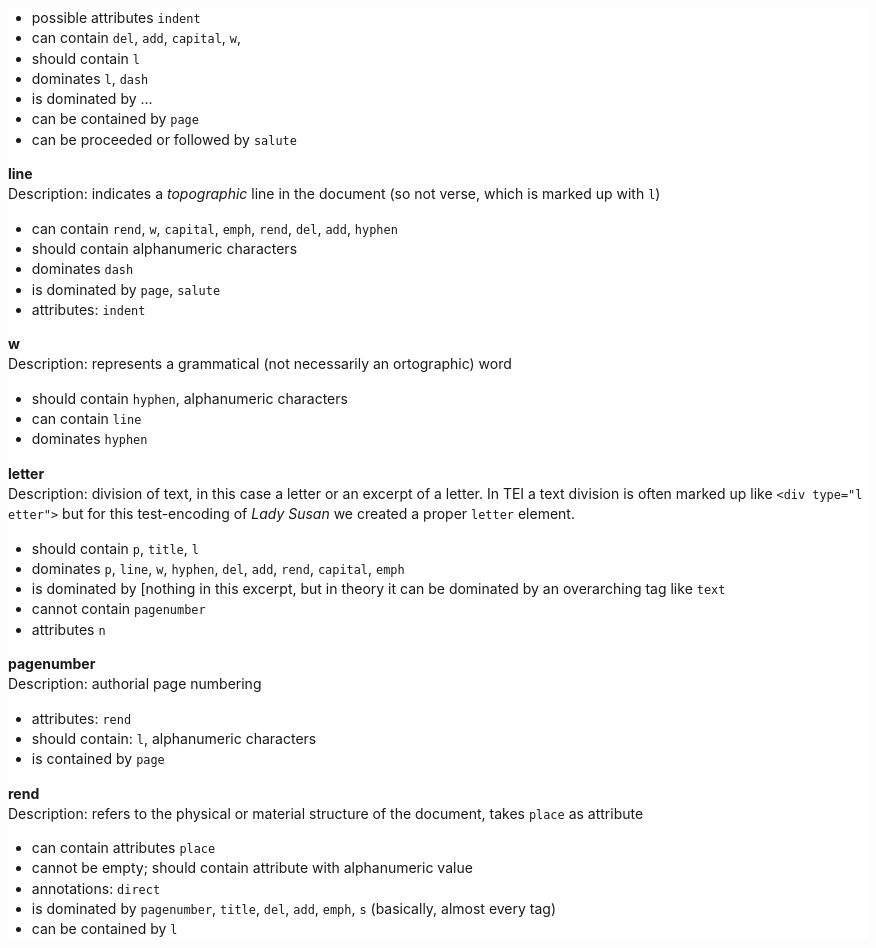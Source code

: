 - possible attributes ```indent```
- can contain ```del```, ```add```, ```capital```, ```w```,   
- should contain ```l``` 
- dominates ```l```, ```dash```
- is dominated by ...
- can be contained by ```page```
- can be proceeded or followed by ```salute```

**line**  
Description: indicates a _topographic_ line in the document (so not verse, which is marked up with ```l```)

- can contain ```rend```, ```w```, ```capital```, ```emph```, ```rend```, ```del```, ```add```, ```hyphen``` 
- should contain alphanumeric characters
- dominates ```dash```
- is dominated by ```page```, ```salute```
- attributes: ```indent```

**w**  
Description: represents a grammatical (not necessarily an ortographic) word

- should contain ```hyphen```, alphanumeric characters 
- can contain ```line```
- dominates ```hyphen```

**letter**   
Description: division of text, in this case a letter or an excerpt of a letter. In TEI a text division is often marked up like ```<div type="letter">``` but for this test-encoding of *Lady Susan* we created a proper ```letter``` element.

- should contain ```p```, ```title```, ```l```
- dominates ```p```, ```line```, ```w```, ```hyphen```, ```del```, ```add```, ```rend```, ```capital```, ```emph```
- is dominated by [nothing in this excerpt, but in theory it can be dominated by an overarching tag like ```text```
- cannot contain ```pagenumber```
- attributes ```n```

**pagenumber**  
Description: authorial page numbering

- attributes: ```rend```
- should contain: ```l```, alphanumeric characters
- is contained by ```page```

**rend**  
Description: refers to the physical or material structure of the document, takes ```place``` as attribute

- can contain attributes ```place```
- cannot be empty; should contain attribute with alphanumeric value
- annotations: ```direct```
- is dominated by ```pagenumber```, ```title```, ```del```, ```add```, ```emph```, ```s``` (basically, almost every tag)
- can be contained by ```l```
